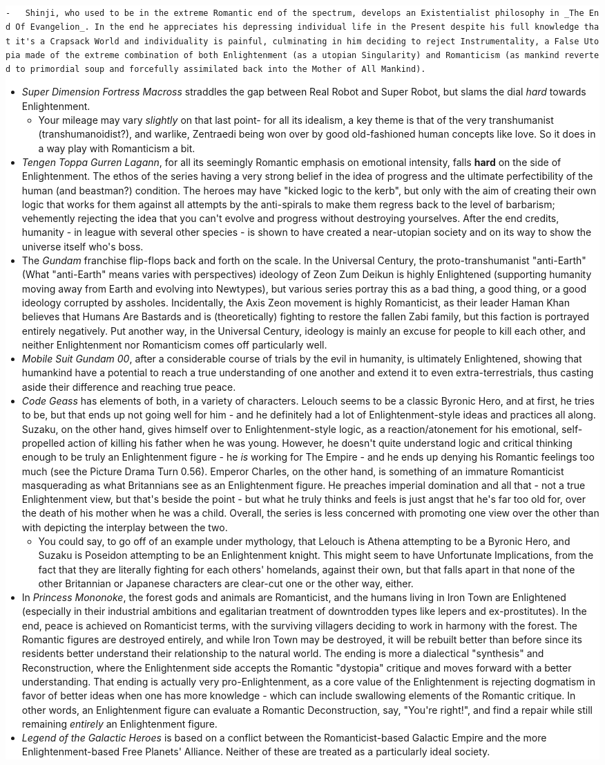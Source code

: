     -   Shinji, who used to be in the extreme Romantic end of the spectrum, develops an Existentialist philosophy in _The End Of Evangelion_. In the end he appreciates his depressing individual life in the Present despite his full knowledge that it's a Crapsack World and individuality is painful, culminating in him deciding to reject Instrumentality, a False Utopia made of the extreme combination of both Enlightenment (as a utopian Singularity) and Romanticism (as mankind reverted to primordial soup and forcefully assimilated back into the Mother of All Mankind).
-   _Super Dimension Fortress Macross_ straddles the gap between Real Robot and Super Robot, but slams the dial _hard_ towards Enlightenment.
    -   Your mileage may vary _slightly_ on that last point- for all its idealism, a key theme is that of the very transhumanist (transhumanoidist?), and warlike, Zentraedi being won over by good old-fashioned human concepts like love. So it does in a way play with Romanticism a bit.
-   _Tengen Toppa Gurren Lagann_, for all its seemingly Romantic emphasis on emotional intensity, falls **hard** on the side of Enlightenment. The ethos of the series having a very strong belief in the idea of progress and the ultimate perfectibility of the human (and beastman?) condition. The heroes may have "kicked logic to the kerb", but only with the aim of creating their own logic that works for them against all attempts by the anti-spirals to make them regress back to the level of barbarism; vehemently rejecting the idea that you can't evolve and progress without destroying yourselves. After the end credits, humanity - in league with several other species - is shown to have created a near-utopian society and on its way to show the universe itself who's boss.
-   The _Gundam_ franchise flip-flops back and forth on the scale. In the Universal Century, the proto-transhumanist "anti-Earth" (What "anti-Earth" means varies with perspectives) ideology of Zeon Zum Deikun is highly Enlightened (supporting humanity moving away from Earth and evolving into Newtypes), but various series portray this as a bad thing, a good thing, or a good ideology corrupted by assholes. Incidentally, the Axis Zeon movement is highly Romanticist, as their leader Haman Khan believes that Humans Are Bastards and is (theoretically) fighting to restore the fallen Zabi family, but this faction is portrayed entirely negatively. Put another way, in the Universal Century, ideology is mainly an excuse for people to kill each other, and neither Enlightenment nor Romanticism comes off particularly well.
-   _Mobile Suit Gundam 00_, after a considerable course of trials by the evil in humanity, is ultimately Enlightened, showing that humankind have a potential to reach a true understanding of one another and extend it to even extra-terrestrials, thus casting aside their difference and reaching true peace.
-   _Code Geass_ has elements of both, in a variety of characters. Lelouch seems to be a classic Byronic Hero, and at first, he tries to be, but that ends up not going well for him - and he definitely had a lot of Enlightenment-style ideas and practices all along. Suzaku, on the other hand, gives himself over to Enlightenment-style logic, as a reaction/atonement for his emotional, self-propelled action of killing his father when he was young. However, he doesn't quite understand logic and critical thinking enough to be truly an Enlightenment figure - he _is_ working for The Empire - and he ends up denying his Romantic feelings too much (see the Picture Drama Turn 0.56). Emperor Charles, on the other hand, is something of an immature Romanticist masquerading as what Britannians see as an Enlightenment figure. He preaches imperial domination and all that - not a true Enlightenment view, but that's beside the point - but what he truly thinks and feels is just angst that he's far too old for, over the death of his mother when he was a child. Overall, the series is less concerned with promoting one view over the other than with depicting the interplay between the two.
    -   You could say, to go off of an example under mythology, that Lelouch is Athena attempting to be a Byronic Hero, and Suzaku is Poseidon attempting to be an Enlightenment knight. This might seem to have Unfortunate Implications, from the fact that they are literally fighting for each others' homelands, against their own, but that falls apart in that none of the other Britannian or Japanese characters are clear-cut one or the other way, either.
-   In _Princess Mononoke_, the forest gods and animals are Romanticist, and the humans living in Iron Town are Enlightened (especially in their industrial ambitions and egalitarian treatment of downtrodden types like lepers and ex-prostitutes). In the end, peace is achieved on Romanticist terms, with the surviving villagers deciding to work in harmony with the forest. The Romantic figures are destroyed entirely, and while Iron Town may be destroyed, it will be rebuilt better than before since its residents better understand their relationship to the natural world. The ending is more a dialectical "synthesis" and Reconstruction, where the Enlightenment side accepts the Romantic "dystopia" critique and moves forward with a better understanding. That ending is actually very pro-Enlightenment, as a core value of the Enlightenment is rejecting dogmatism in favor of better ideas when one has more knowledge - which can include swallowing elements of the Romantic critique. In other words, an Enlightenment figure can evaluate a Romantic Deconstruction, say, "You're right!", and find a repair while still remaining _entirely_ an Enlightenment figure.
-   _Legend of the Galactic Heroes_ is based on a conflict between the Romanticist-based Galactic Empire and the more Enlightenment-based Free Planets' Alliance. Neither of these are treated as a particularly ideal society.